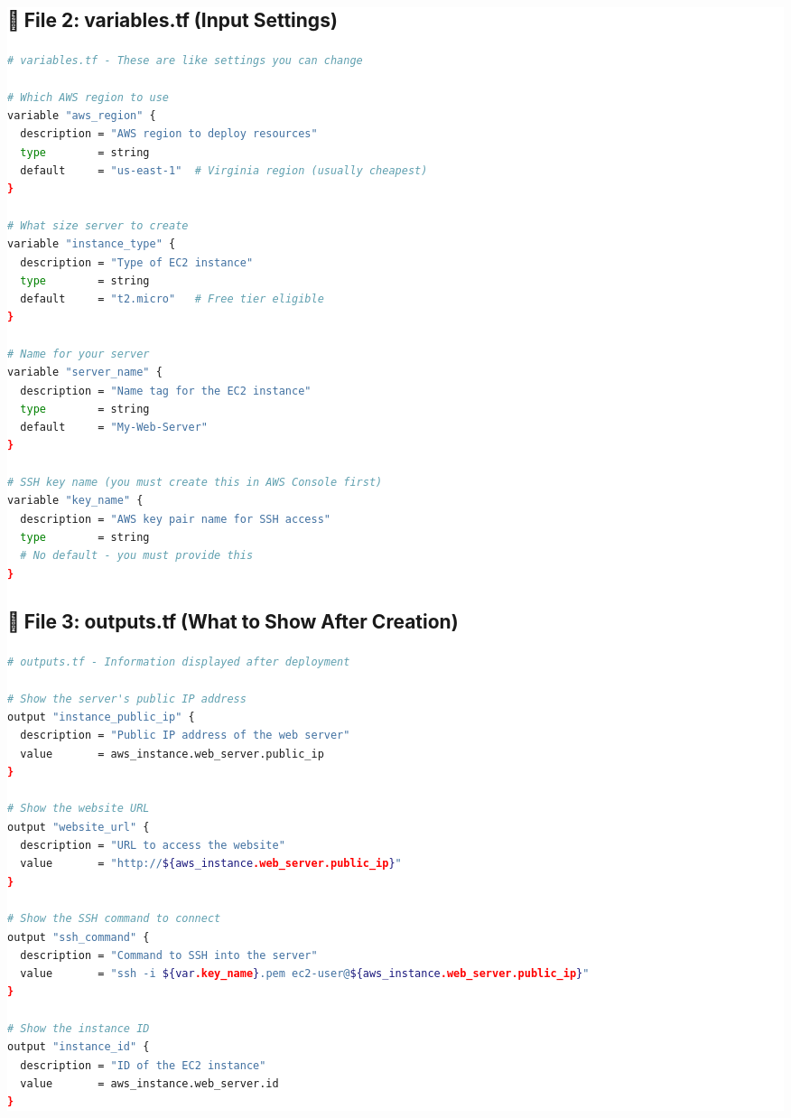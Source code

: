 ```bash
```

## 📄 File 2: variables.tf (Input Settings)
```bash
# variables.tf - These are like settings you can change

# Which AWS region to use
variable "aws_region" {
  description = "AWS region to deploy resources"
  type        = string
  default     = "us-east-1"  # Virginia region (usually cheapest)
}

# What size server to create
variable "instance_type" {
  description = "Type of EC2 instance"
  type        = string
  default     = "t2.micro"   # Free tier eligible
}

# Name for your server
variable "server_name" {
  description = "Name tag for the EC2 instance"
  type        = string
  default     = "My-Web-Server"
}

# SSH key name (you must create this in AWS Console first)
variable "key_name" {
  description = "AWS key pair name for SSH access"
  type        = string
  # No default - you must provide this
}
```

## 📄 File 3: outputs.tf (What to Show After Creation)
```bash
# outputs.tf - Information displayed after deployment

# Show the server's public IP address
output "instance_public_ip" {
  description = "Public IP address of the web server"
  value       = aws_instance.web_server.public_ip
}

# Show the website URL
output "website_url" {
  description = "URL to access the website"
  value       = "http://${aws_instance.web_server.public_ip}"
}

# Show the SSH command to connect
output "ssh_command" {
  description = "Command to SSH into the server"
  value       = "ssh -i ${var.key_name}.pem ec2-user@${aws_instance.web_server.public_ip}"
}

# Show the instance ID
output "instance_id" {
  description = "ID of the EC2 instance"
  value       = aws_instance.web_server.id
}
```